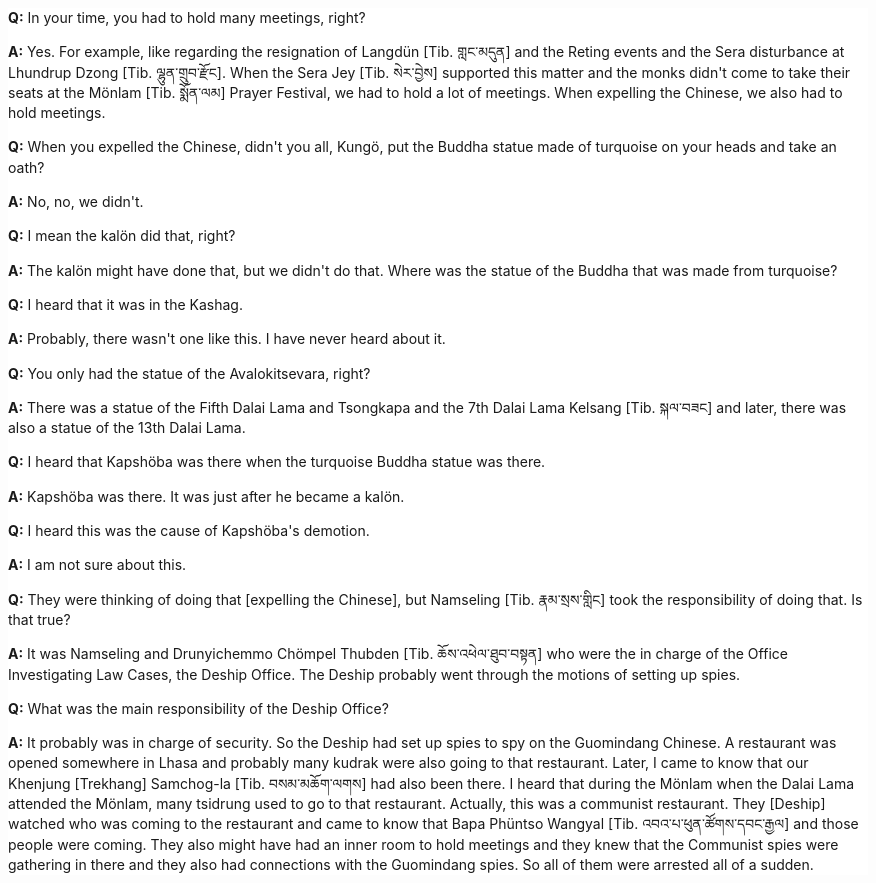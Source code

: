 **Q:**  In your time, you had to hold many meetings, right?   

**A:**  Yes. For example, like regarding the resignation of <span class="tooltip" data-text="[tib. གླང་མདུན] The name of the family of the 13th Dalai Lama.">Langdün</span> [Tib. གླང་མདུན] and the Reting events and the Sera disturbance at Lhundrup Dzong [Tib. ལྷུན་གྲུབ་རྫོང]. When the <span class="tooltip" data-text="[tib. སེ་ར་བྱེས] The Jey (Je) College of Sera Monastery.">Sera Jey</span> [Tib. སེར་བྱེས] supported this matter and the monks didn't come to take their seats at the Mönlam [Tib. སྨོན་ལམ] Prayer Festival, we had to hold a lot of meetings. When expelling the Chinese, we also had to hold meetings.   

**Q:**  When you expelled the Chinese, didn't you all, Kungö, put the Buddha statue made of turquoise on your heads and take an oath?   

**A:**  No, no, we didn't.   

**Q:**  I mean the kalön did that, right?   

**A:**  The kalön might have done that, but we didn't do that. Where was the statue of the Buddha that was made from turquoise?   

**Q:**  I heard that it was in the Kashag.   

**A:**  Probably, there wasn't one like this. I have never heard about it.   

**Q:**  You only had the statue of the Avalokitsevara, right?   

**A:**  There was a statue of the Fifth Dalai Lama and <span class="tooltip" data-text="[tib. གཙོང་ཁ་པ] The name of the founder of the Gelugpa sect.">Tsongkapa</span> and the 7th Dalai Lama Kelsang [Tib. སྐལ་བཟང] and later, there was also a statue of the 13th Dalai Lama.   

**Q:**  I heard that <span class="tooltip" data-text="[tib. ཀ་ཤོད་པ] A famous Tibetan aristocrat who was involved in many important political intrigues.">Kapshöba</span> was there when the turquoise Buddha statue was there.   

**A:**  <span class="tooltip" data-text="[tib. ཀ་ཤོད་པ] A famous Tibetan aristocrat who was involved in many important political intrigues.">Kapshöba</span> was there. It was just after he became a kalön.   

**Q:**  I heard this was the cause of <span class="tooltip" data-text="[tib. ཀ་ཤོད་པ] A famous Tibetan aristocrat who was involved in many important political intrigues.">Kapshöba</span>'s demotion.   

**A:**  I am not sure about this.   

**Q:**  They were thinking of doing that [expelling the Chinese], but <span class="tooltip" data-text="[tib. རྣམ་གསལ་གླིང] The family name of a well-known aristocratic lay official.">Namseling</span> [Tib. རྣམ་སྲས་གླིང] took the responsibility of doing that. Is that true?   

**A:**  It was <span class="tooltip" data-text="[tib. རྣམ་གསལ་གླིང] The family name of a well-known aristocratic lay official.">Namseling</span> and Drunyichemmo Chömpel Thubden [Tib. ཆོས་འཕེལ་ཐུབ་བསྟན] who were the in charge of the Office Investigating Law Cases, the Deship Office. The Deship probably went through the motions of setting up spies.   

**Q:**  What was the main responsibility of the Deship Office?   

**A:**  It probably was in charge of security. So the Deship had set up spies to spy on the Guomindang Chinese. A restaurant was opened somewhere in Lhasa and probably many <span class="tooltip" data-text="[tib. སྐུ་དྲག] 1. A member of the lay aristocracy. 2. Title for government lay and monk officials. 3. A name occasionally used for the top leaders/officials in a monastery.">kudrak</span> were also going to that restaurant. Later, I came to know that our Khenjung [Trekhang] Samchog-la [Tib. བསམ་མཆོག་ལགས] had also been there. I heard that during the Mönlam when the Dalai Lama attended the Mönlam, many <span class="tooltip" data-text="[tib. རྩེ་དྲུང] A monk official in the Tibetan government.">tsidrung</span> used to go to that restaurant. Actually, this was a communist restaurant. They [Deship] watched who was coming to the restaurant and came to know that Bapa Phüntso Wangyal [Tib. འབའ་པ་ཕུན་ཚོགས་དབང་རྒྱལ] and those people were coming. They also might have had an inner room to hold meetings and they knew that the Communist spies were gathering in there and they also had connections with the Guomindang spies. So all of them were arrested all of a sudden.   
